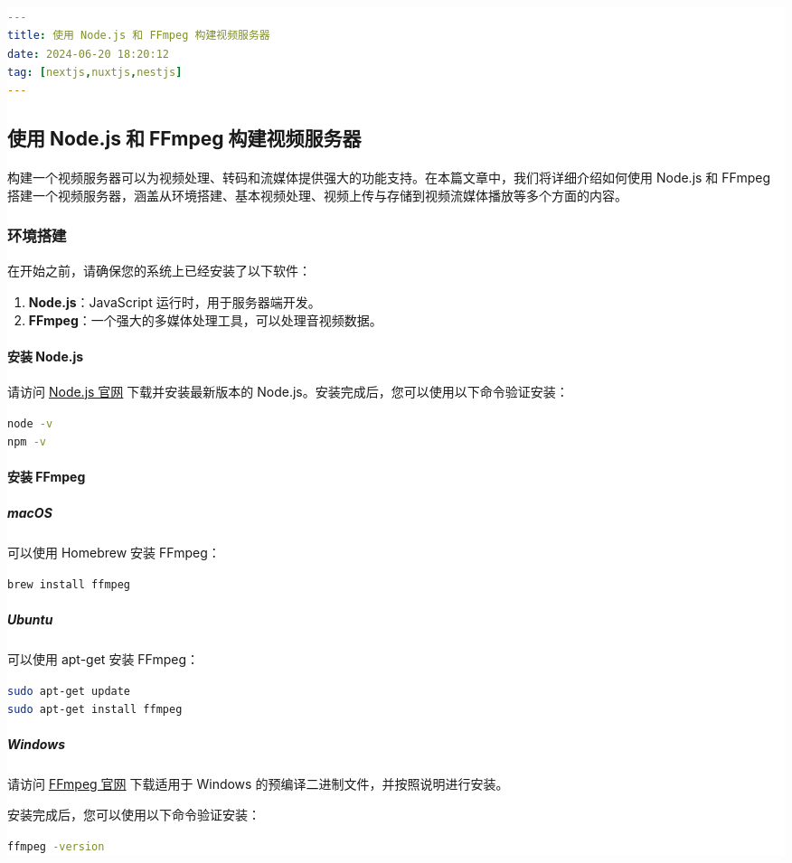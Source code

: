 ```yaml
---
title: 使用 Node.js 和 FFmpeg 构建视频服务器
date: 2024-06-20 18:20:12
tag: [nextjs,nuxtjs,nestjs]
---
```


## 使用 Node.js 和 FFmpeg 构建视频服务器

构建一个视频服务器可以为视频处理、转码和流媒体提供强大的功能支持。在本篇文章中，我们将详细介绍如何使用 Node.js 和 FFmpeg 搭建一个视频服务器，涵盖从环境搭建、基本视频处理、视频上传与存储到视频流媒体播放等多个方面的内容。

### 环境搭建

在开始之前，请确保您的系统上已经安装了以下软件：

1. **Node.js**：JavaScript 运行时，用于服务器端开发。
2. **FFmpeg**：一个强大的多媒体处理工具，可以处理音视频数据。

#### 安装 Node.js

请访问 [Node.js 官网](https://nodejs.org/) 下载并安装最新版本的 Node.js。安装完成后，您可以使用以下命令验证安装：

```bash
node -v
npm -v
```

#### 安装 FFmpeg

##### macOS

可以使用 Homebrew 安装 FFmpeg：

```bash
brew install ffmpeg
```

##### Ubuntu

可以使用 apt-get 安装 FFmpeg：

```bash
sudo apt-get update
sudo apt-get install ffmpeg
```

##### Windows

请访问 [FFmpeg 官网](https://ffmpeg.org/download.html) 下载适用于 Windows 的预编译二进制文件，并按照说明进行安装。

安装完成后，您可以使用以下命令验证安装：

```bash
ffmpeg -version
```

